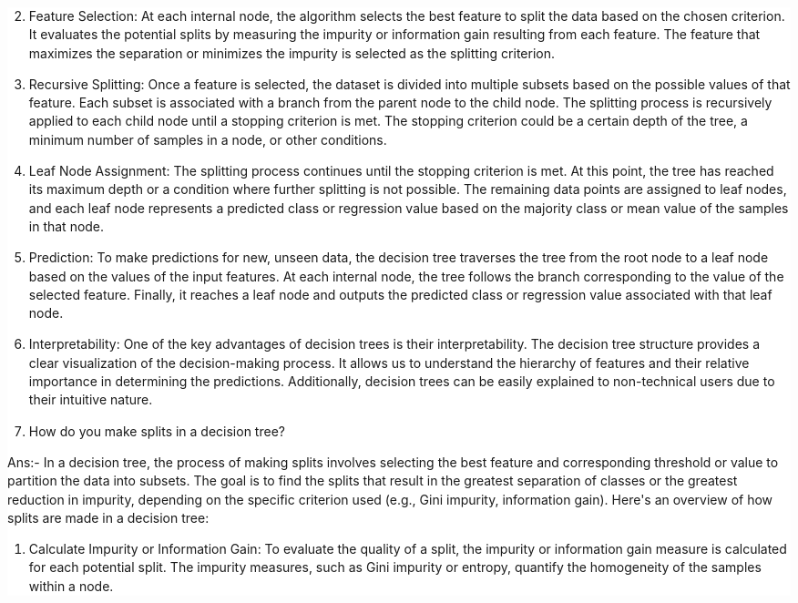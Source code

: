 
2. Feature Selection:
At each internal node, the algorithm selects the best feature to split the data based on the chosen criterion. It evaluates the potential splits by measuring the impurity or information gain resulting from each feature. The feature that maximizes the separation or minimizes the impurity is selected as the splitting criterion.


3. Recursive Splitting:
Once a feature is selected, the dataset is divided into multiple subsets based on the possible values of that feature. Each subset is associated with a branch from the parent node to the child node. The splitting process is recursively applied to each child node until a stopping criterion is met. The stopping criterion could be a certain depth of the tree, a minimum number of samples in a node, or other conditions.


4. Leaf Node Assignment:
The splitting process continues until the stopping criterion is met. At this point, the tree has reached its maximum depth or a condition where further splitting is not possible. The remaining data points are assigned to leaf nodes, and each leaf node represents a predicted class or regression value based on the majority class or mean value of the samples in that node.


5. Prediction:
To make predictions for new, unseen data, the decision tree traverses the tree from the root node to a leaf node based on the values of the input features. At each internal node, the tree follows the branch corresponding to the value of the selected feature. Finally, it reaches a leaf node and outputs the predicted class or regression value associated with that leaf node.


6. Interpretability:
One of the key advantages of decision trees is their interpretability. The decision tree structure provides a clear visualization of the decision-making process. It allows us to understand the hierarchy of features and their relative importance in determining the predictions. Additionally, decision trees can be easily explained to non-technical users due to their intuitive nature.

62. How do you make splits in a decision tree?

Ans:- In a decision tree, the process of making splits involves selecting the best feature and corresponding threshold or value to partition the data into subsets. The goal is to find the splits that result in the greatest separation of classes or the greatest reduction in impurity, depending on the specific criterion used (e.g., Gini impurity, information gain). Here's an overview of how splits are made in a decision tree:

1. Calculate Impurity or Information Gain:
To evaluate the quality of a split, the impurity or information gain measure is calculated for each potential split. The impurity measures, such as Gini impurity or entropy, quantify the homogeneity of the samples within a node.
